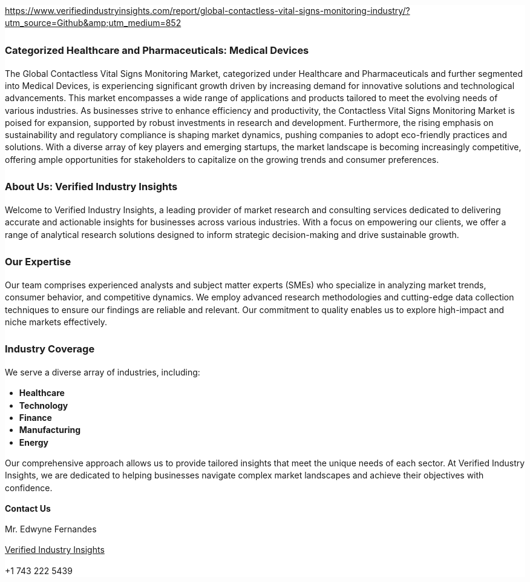 </strong><a href="https://www.verifiedindustryinsights.com/report/global-contactless-vital-signs-monitoring-industry/?utm_source=Github&amp;utm_medium=852">https://www.verifiedindustryinsights.com/report/global-contactless-vital-signs-monitoring-industry/?utm_source=Github&amp;utm_medium=852</a>&nbsp;</p><h3>Categorized Healthcare and Pharmaceuticals: Medical Devices </h3><p>The Global Contactless Vital Signs Monitoring Market, categorized under Healthcare and Pharmaceuticals and further segmented into Medical Devices, is experiencing significant growth driven by increasing demand for innovative solutions and technological advancements. This market encompasses a wide range of applications and products tailored to meet the evolving needs of various industries. As businesses strive to enhance efficiency and productivity, the Contactless Vital Signs Monitoring Market is poised for expansion, supported by robust investments in research and development. Furthermore, the rising emphasis on sustainability and regulatory compliance is shaping market dynamics, pushing companies to adopt eco-friendly practices and solutions. With a diverse array of key players and emerging startups, the market landscape is becoming increasingly competitive, offering ample opportunities for stakeholders to capitalize on the growing trends and consumer preferences.</p><h3>About Us: Verified Industry Insights</h3><p>Welcome to Verified Industry Insights, a leading provider of market research and consulting services dedicated to delivering accurate and actionable insights for businesses across various industries. With a focus on empowering our clients, we offer a range of analytical research solutions designed to inform strategic decision-making and drive sustainable growth.</p><h3>Our Expertise</h3><p>Our team comprises experienced analysts and subject matter experts (SMEs) who specialize in analyzing market trends, consumer behavior, and competitive dynamics. We employ advanced research methodologies and cutting-edge data collection techniques to ensure our findings are reliable and relevant. Our commitment to quality enables us to explore high-impact and niche markets effectively.</p><h3>Industry Coverage</h3><p>We serve a diverse array of industries, including:</p><ul><li><strong>Healthcare</strong></li><li><strong>Technology</strong></li><li><strong>Finance</strong></li><li><strong>Manufacturing</strong></li><li><strong>Energy</strong></li></ul><p>Our comprehensive approach allows us to provide tailored insights that meet the unique needs of each sector. At Verified Industry Insights, we are dedicated to helping businesses navigate complex market landscapes and achieve their objectives with confidence.</p><p><strong>Contact Us</strong></p><p>Mr. Edwyne Fernandes</p><p><a href="https://www.verifiedindustryinsights.com/">Verified Industry Insights</a></p><p>+1 743 222 5439</p>
